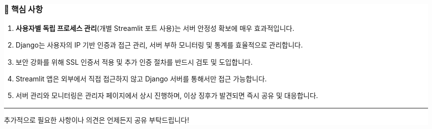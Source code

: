 
### 📌 **핵심 사항**

1. **사용자별 독립 프로세스 관리**(개별 Streamlit 포트 사용)는 서버 안정성 확보에 매우 효과적입니다.
    
2. Django는 사용자의 IP 기반 인증과 접근 관리, 서버 부하 모니터링 및 통계를 효율적으로 관리합니다.
    
3. 보안 강화를 위해 SSL 인증서 적용 및 추가 인증 절차를 반드시 검토 및 도입합니다.
    
4. Streamlit 앱은 외부에서 직접 접근하지 않고 Django 서버를 통해서만 접근 가능합니다.
    
5. 서버 관리와 모니터링은 관리자 페이지에서 상시 진행하며, 이상 징후가 발견되면 즉시 공유 및 대응합니다.
    

---

추가적으로 필요한 사항이나 의견은 언제든지 공유 부탁드립니다!
